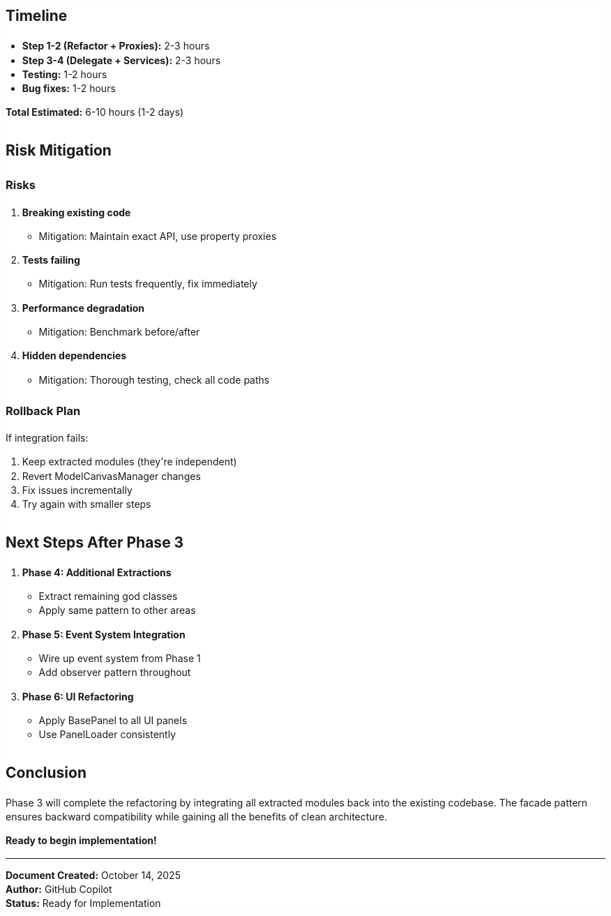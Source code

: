 ## Timeline

- **Step 1-2 (Refactor + Proxies):** 2-3 hours
- **Step 3-4 (Delegate + Services):** 2-3 hours
- **Testing:** 1-2 hours
- **Bug fixes:** 1-2 hours

**Total Estimated:** 6-10 hours (1-2 days)

## Risk Mitigation

### Risks

1. **Breaking existing code**
   - Mitigation: Maintain exact API, use property proxies
   
2. **Tests failing**
   - Mitigation: Run tests frequently, fix immediately
   
3. **Performance degradation**
   - Mitigation: Benchmark before/after
   
4. **Hidden dependencies**
   - Mitigation: Thorough testing, check all code paths

### Rollback Plan

If integration fails:
1. Keep extracted modules (they're independent)
2. Revert ModelCanvasManager changes
3. Fix issues incrementally
4. Try again with smaller steps

## Next Steps After Phase 3

1. **Phase 4: Additional Extractions**
   - Extract remaining god classes
   - Apply same pattern to other areas
   
2. **Phase 5: Event System Integration**
   - Wire up event system from Phase 1
   - Add observer pattern throughout
   
3. **Phase 6: UI Refactoring**
   - Apply BasePanel to all UI panels
   - Use PanelLoader consistently

## Conclusion

Phase 3 will complete the refactoring by integrating all extracted modules back into the existing codebase. The facade pattern ensures backward compatibility while gaining all the benefits of clean architecture.

**Ready to begin implementation!**

---

**Document Created:** October 14, 2025  
**Author:** GitHub Copilot  
**Status:** Ready for Implementation
